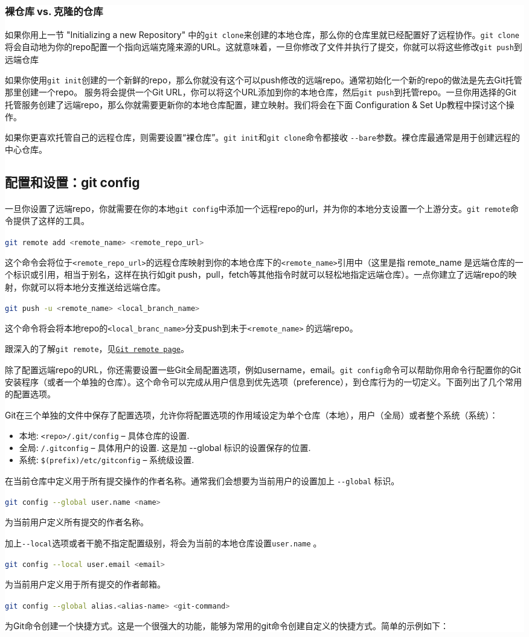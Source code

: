 ### 裸仓库 vs. 克隆的仓库

如果你用上一节 "Initializing a new Repository" 中的`git clone`来创建的本地仓库，那么你的仓库里就已经配置好了远程协作。`git clone`将会自动地为你的repo配置一个指向远端克隆来源的URL。这就意味着，一旦你修改了文件并执行了提交，你就可以将这些修改`git push`到远端仓库

如果你使用`git init`创建的一个新鲜的repo，那么你就没有这个可以push修改的远端repo。通常初始化一个新的repo的做法是先去Git托管那里创建一个repo。  服务将会提供一个Git URL，你可以将这个URL添加到你的本地仓库，然后`git push`到托管repo。一旦你用选择的Git托管服务创建了远端repo，那么你就需要更新你的本地仓库配置，建立映射。我们将会在下面 Configuration & Set Up教程中探讨这个操作。

如果你更喜欢托管自己的远程仓库，则需要设置“裸仓库”。`git init`和`git clone`命令都接收 `--bare`参数。裸仓库最通常是用于创建远程的中心仓库。

## 配置和设置：git config

一旦你设置了远端repo，你就需要在你的本地`git config`中添加一个远程repo的url，并为你的本地分支设置一个上游分支。`git remote`命令提供了这样的工具。

```bash
git remote add <remote_name> <remote_repo_url>	
```

这个命令会将位于`<remote_repo_url>`的远程仓库映射到你的本地仓库下的`<remote_name>`引用中（这里是指 remote_name 是远端仓库的一个标识或引用，相当于别名，这样在执行如git push，pull，fetch等其他指令时就可以轻松地指定远端仓库）。一点你建立了远端repo的映射，你就可以将本地分支推送给远端仓库。

```bash
git push -u <remote_name> <local_branch_name>
```

这个命令将会将本地repo的`<local_branc_name>`分支push到未于`<remote_name>` 的远端repo。

跟深入的了解`git remote`，见[`Git remote page`](https://www.atlassian.com/git/tutorials/syncing#git-remote)。

除了配置远端repo的URL，你还需要设置一些Git全局配置选项，例如username，email。`git config`命令可以帮助你用命令行配置你的Git安装程序（或者一个单独的仓库）。这个命令可以完成从用户信息到优先选项（preference），到仓库行为的一切定义。下面列出了几个常用的配置选项。

Git在三个单独的文件中保存了配置选项，允许你将配置选项的作用域设定为单个仓库（本地），用户（全局）或者整个系统（系统）：

- 本地: `<repo>/.git/config` – 具体仓库的设置.
- 全局: `/.gitconfig` – 具体用户的设置. 这是加 --global 标识的设置保存的位置.
- 系统: `$(prefix)/etc/gitconfig` – 系统级设置.

在当前仓库中定义用于所有提交操作的作者名称。通常我们会想要为当前用户的设置加上 `--global` 标识。

``` bash
git config --global user.name <name>
```

为当前用户定义所有提交的作者名称。

加上`--local`选项或者干脆不指定配置级别，将会为当前的本地仓库设置`user.name` 。

```bash
git config --local user.email <email>
```

为当前用户定义用于所有提交的作者邮箱。

```bash
git config --global alias.<alias-name> <git-command>
```

为Git命令创建一个快捷方式。这是一个很强大的功能，能够为常用的git命令创建自定义的快捷方式。简单的示例如下：
